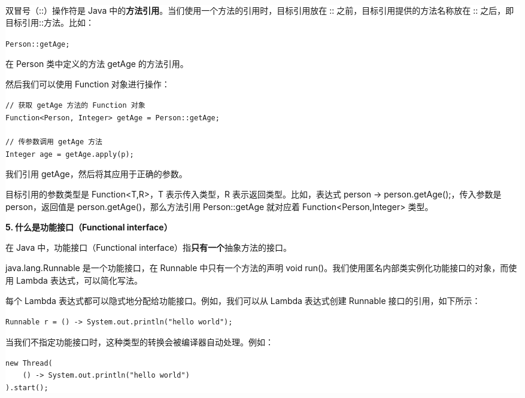 双冒号（::）操作符是 Java 中的**方法引用**。当们使用一个方法的引用时，目标引用放在 :: 之前，目标引用提供的方法名称放在 :: 之后，即 目标引用::方法。比如：




```
Person::getAge;
```




在 Person 类中定义的方法 getAge 的方法引用。


然后我们可以使用 Function 对象进行操作：




```
// 获取 getAge 方法的 Function 对象
Function<Person, Integer> getAge = Person::getAge;

// 传参数调用 getAge 方法
Integer age = getAge.apply(p);
```



我们引用 getAge，然后将其应用于正确的参数。



目标引用的参数类型是 Function<T,R>，T 表示传入类型，R 表示返回类型。比如，表达式 person -> person.getAge();，传入参数是 person，返回值是 person.getAge()，那么方法引用 Person::getAge 就对应着 Function<Person,Integer> 类型。



**5. 什么是功能接口（Functional interface）**



在 Java 中，功能接口（Functional interface）指**只有一个**抽象方法的接口。



java.lang.Runnable 是一个功能接口，在 Runnable 中只有一个方法的声明 void run()。我们使用匿名内部类实例化功能接口的对象，而使用 Lambda 表达式，可以简化写法。



每个 Lambda 表达式都可以隐式地分配给功能接口。例如，我们可以从 Lambda 表达式创建 Runnable 接口的引用，如下所示：




```
Runnable r = () -> System.out.println("hello world");
```




当我们不指定功能接口时，这种类型的转换会被编译器自动处理。例如：




```
new Thread(
​    () -> System.out.println("hello world")
).start();
```
